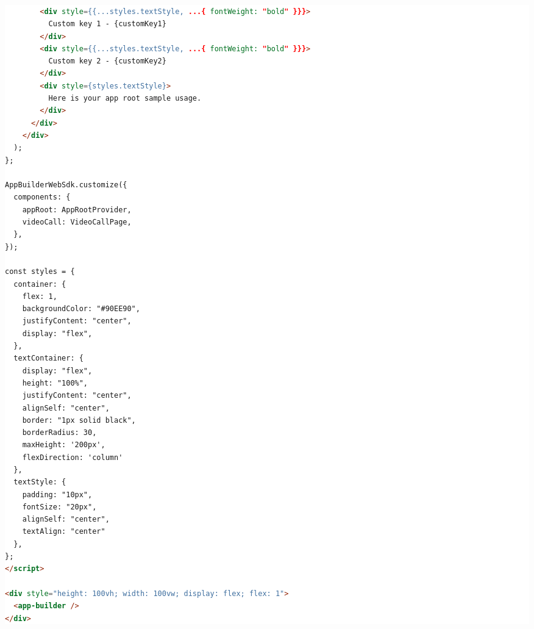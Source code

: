 ```html {44-49}
        <div style={{...styles.textStyle, ...{ fontWeight: "bold" }}}>
          Custom key 1 - {customKey1}
        </div>
        <div style={{...styles.textStyle, ...{ fontWeight: "bold" }}}>
          Custom key 2 - {customKey2}
        </div>
        <div style={styles.textStyle}>
          Here is your app root sample usage.
        </div>
      </div>
    </div>
  );
};

AppBuilderWebSdk.customize({
  components: {
    appRoot: AppRootProvider,
    videoCall: VideoCallPage,
  },
});

const styles = {
  container: {
    flex: 1,
    backgroundColor: "#90EE90",
    justifyContent: "center",
    display: "flex",
  },
  textContainer: {
    display: "flex",
    height: "100%",
    justifyContent: "center",
    alignSelf: "center",
    border: "1px solid black",
    borderRadius: 30,
    maxHeight: '200px',
    flexDirection: 'column'
  },
  textStyle: {
    padding: "10px",
    fontSize: "20px",
    alignSelf: "center",
    textAlign: "center"
  },
};
</script>

<div style="height: 100vh; width: 100vw; display: flex; flex: 1">
  <app-builder />
</div>
```

</tabs>

<imageSlider alt="App root override" darkImageSrc1="customization-api/api/components-api/videocall-bar-before.png" darkImageSrc2="customization-api/api/app-root-api/approot-after.png" />

</api>

